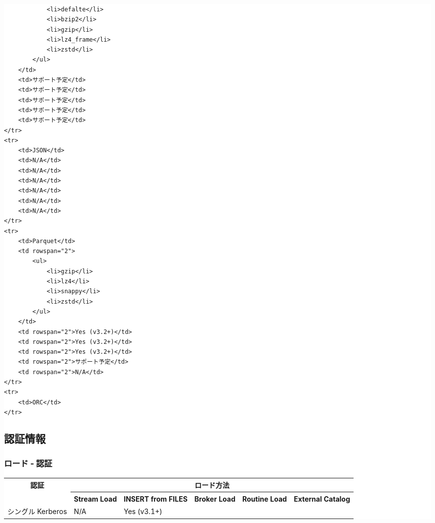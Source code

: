                 <li>defalte</li>
                <li>bzip2</li>
                <li>gzip</li>
                <li>lz4_frame</li>
                <li>zstd</li>
            </ul>
        </td>
        <td>サポート予定</td>
        <td>サポート予定</td>
        <td>サポート予定</td>
        <td>サポート予定</td>
        <td>サポート予定</td>
    </tr>
    <tr>
        <td>JSON</td>
        <td>N/A</td>
        <td>N/A</td>
        <td>N/A</td>
        <td>N/A</td>
        <td>N/A</td>
        <td>N/A</td>
    </tr>
    <tr>
        <td>Parquet</td>
        <td rowspan="2">
            <ul>
                <li>gzip</li>
                <li>lz4</li>
                <li>snappy</li>
                <li>zstd</li>
            </ul>
        </td>
        <td rowspan="2">Yes (v3.2+)</td>
        <td rowspan="2">Yes (v3.2+)</td>
        <td rowspan="2">Yes (v3.2+)</td>
        <td rowspan="2">サポート予定</td>
        <td rowspan="2">N/A</td>
    </tr>
    <tr>
        <td>ORC</td>
    </tr>
</table>

## 認証情報

### ロード - 認証

<table align="center">
    <tr>
        <th rowspan="2">認証</th>
        <th colspan="5">ロード方法</th>
    </tr>
    <tr>
        <th>Stream Load</th>
        <th>INSERT from FILES</th>
        <th>Broker Load</th>
        <th>Routine Load</th>
        <th>External Catalog</th>
    </tr>
    <tr>
        <td>シングル Kerberos</td>
        <td>N/A</td>
        <td>Yes (v3.1+)</td>